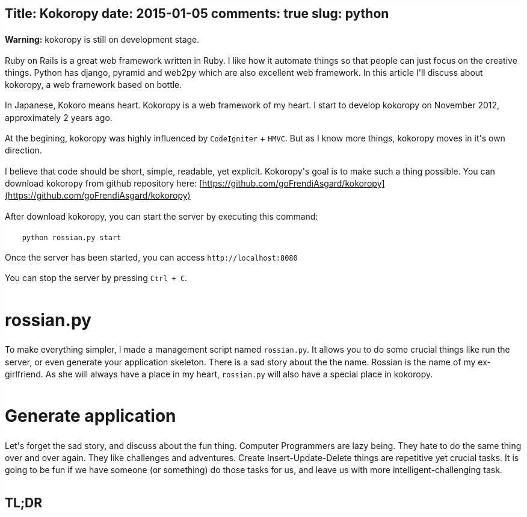 Title: Kokoropy
date: 2015-01-05
comments: true
slug: python
---

__Warning:__  kokoropy is still on development stage.


Ruby on Rails is a great web framework written in Ruby. 
I like how it automate things so that people can just focus on the creative things.
Python has django, pyramid and web2py which are also excellent web framework. 
In this article I'll discuss about kokoropy, a web framework based on bottle.


In Japanese, Kokoro means heart. Kokoropy is a web framework of my heart. 
I start to develop kokoropy on November 2012, approximately 2 years ago.

At the begining, kokoropy was highly influenced by `CodeIgniter` + `HMVC`. 
But as I know more things, kokoropy moves in it's own direction.

I believe that code should be short, simple, readable, yet explicit. 
Kokoropy's goal is to make such a thing possible.
You can download kokoropy from github repository here: 
[https://github.com/goFrendiAsgard/kokoropy](https://github.com/goFrendiAsgard/kokoropy)

After download kokoropy, you can start the server by executing this command:

```
    python rossian.py start
```

Once the server has been started, you can access `http://localhost:8080`

You can stop the server by pressing `Ctrl + C`.

rossian.py
==========

To make everything simpler, I made a management script named `rossian.py`. 
It allows you to do some crucial things like run the server, or even generate your application skeleton.
There is a sad story about the the name. Rossian is the name of my ex-girlfriend.
As she will always have a place in my heart, `rossian.py` will also have a special place in kokoropy.

Generate application
====================

Let's forget the sad story, and discuss about the fun thing.
Computer Programmers are lazy being. They hate to do the same thing over and over again. They like challenges and adventures.
Create Insert-Update-Delete things are repetitive yet crucial tasks.
It is going to be fun if we have someone (or something) do those tasks for us, and leave us with more intelligent-challenging task.

TL;DR
-----
